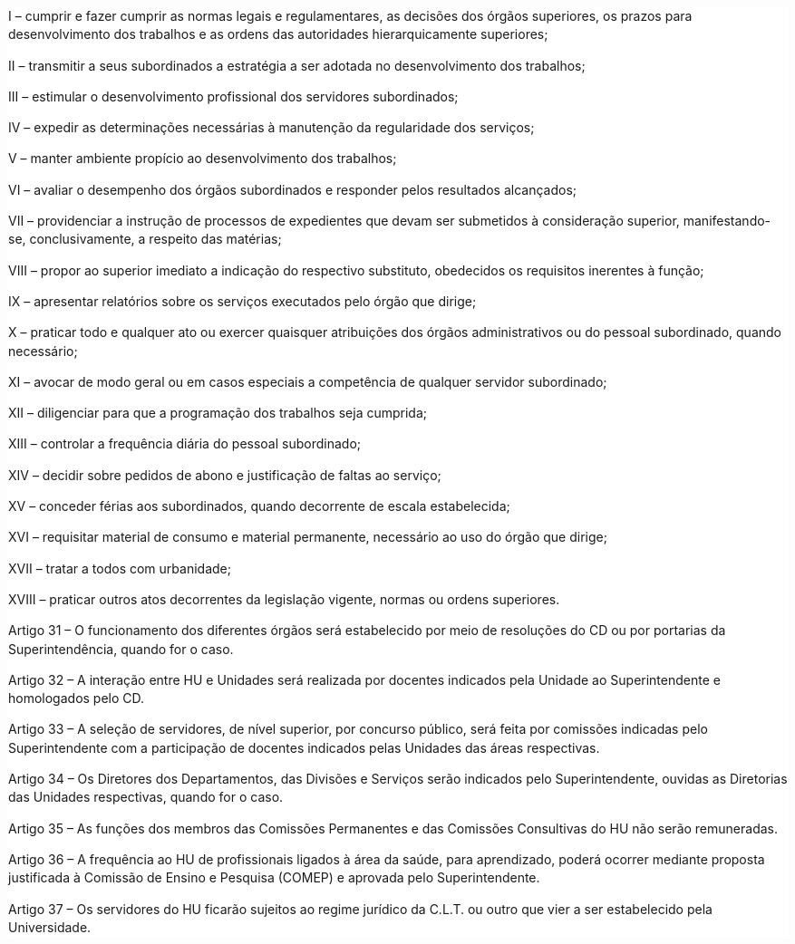 I – cumprir e fazer cumprir as normas legais e regulamentares, as decisões dos órgãos superiores, os prazos para desenvolvimento dos trabalhos e as ordens das autoridades hierarquicamente superiores;

II – transmitir a seus subordinados a estratégia a ser adotada no desenvolvimento dos trabalhos;

III – estimular o desenvolvimento profissional dos servidores subordinados;

IV – expedir as determinações necessárias à manutenção da regularidade dos serviços;

V – manter ambiente propício ao desenvolvimento dos trabalhos;

VI – avaliar o desempenho dos órgãos subordinados e responder pelos resultados alcançados;

VII – providenciar a instrução de processos de expedientes que devam ser submetidos à consideração superior, manifestando-se, conclusivamente, a respeito das matérias;

VIII – propor ao superior imediato a indicação do respectivo substituto, obedecidos os requisitos inerentes à função;

IX – apresentar relatórios sobre os serviços executados pelo órgão que dirige;

X – praticar todo e qualquer ato ou exercer quaisquer atribuições dos órgãos administrativos ou do pessoal subordinado, quando necessário;

XI – avocar de modo geral ou em casos especiais a competência de qualquer servidor subordinado;

XII – diligenciar para que a programação dos trabalhos seja cumprida;

XIII – controlar a frequência diária do pessoal subordinado;

XIV – decidir sobre pedidos de abono e justificação de faltas ao serviço;

XV – conceder férias aos subordinados, quando decorrente de escala estabelecida;

XVI – requisitar material de consumo e material permanente, necessário ao uso do órgão que dirige;

XVII – tratar a todos com urbanidade;

XVIII – praticar outros atos decorrentes da legislação vigente, normas ou ordens superiores.

Artigo 31 – O funcionamento dos diferentes órgãos será estabelecido por meio de resoluções do CD ou por portarias da Superintendência, quando for o caso.

Artigo 32 – A interação entre HU e Unidades será realizada por docentes indicados pela Unidade ao Superintendente e homologados pelo CD.

Artigo 33 – A seleção de servidores, de nível superior, por concurso público, será feita por comissões indicadas pelo Superintendente com a participação de docentes indicados pelas Unidades das áreas respectivas.

Artigo 34 – Os Diretores dos Departamentos, das Divisões e Serviços serão indicados pelo Superintendente, ouvidas as Diretorias das Unidades respectivas, quando for o caso.

Artigo 35 – As funções dos membros das Comissões Permanentes e das Comissões Consultivas do HU não serão remuneradas.

Artigo 36 – A frequência ao HU de profissionais ligados à área da saúde, para aprendizado, poderá ocorrer mediante proposta justificada à Comissão de Ensino e Pesquisa (COMEP) e aprovada pelo Superintendente.

Artigo 37 – Os servidores do HU ficarão sujeitos ao regime jurídico da C.L.T. ou outro que vier a ser estabelecido pela Universidade.
